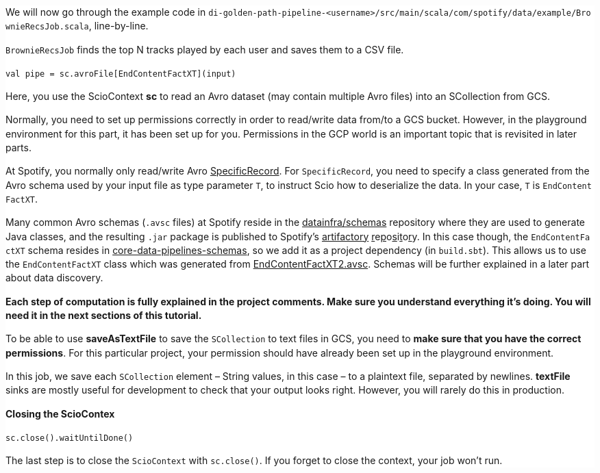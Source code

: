 We will now go through the example code in `di-golden-path-pipeline-<username>/src/main/scala/com/spotify/data/example/BrownieRecsJob.scala`, line-by-line.

`BrownieRecsJob` finds the top N tracks played by each user and saves them to a CSV file.

```
val pipe = sc.avroFile[EndContentFactXT](input)
```

Here, you use the ScioContext **sc** to read an Avro dataset (may contain multiple Avro files) into an SCollection from GCS.

Normally, you need to set up permissions correctly in order to read/write data from/to a GCS bucket. However, in the playground environment for this part, it has been set up for you. Permissions in the GCP world is an important topic that is revisited in later parts.

At Spotify, you normally only read/write Avro [SpecificRecord](https://avro.apache.org/docs/1.7.7/api/java/org/apache/avro/specific/SpecificRecord.html). For `SpecificRecord`, you need to specify a class generated from the Avro schema used by your input file as type parameter `T`, to instruct Scio how to deserialize the data. In your case, `T` is `EndContentFactXT`.

Many common Avro schemas (`.avsc` files) at Spotify reside in the [datainfra/schemas](https://ghe.spotify.net/datainfra/schemas) repository where they are used to generate Java classes, and the resulting `.jar` package is published to Spotify’s [artifactory](https://artifactory.spotify.net/artifactory/webapp/#/artifacts/browse/tree/General/libs-snapshot-local/com/spotify/data/spotify-data-schemas) [r](https://artifactory.spotify.net/artifactory/webapp/#/artifacts/browse/tree/General/libs-snapshot-local/com/spotify/data/spotify-data-schemas)e[p](https://artifactory.spotify.net/artifactory/webapp/#/artifacts/browse/tree/General/libs-snapshot-local/com/spotify/data/spotify-data-schemas)o[s](https://artifactory.spotify.net/artifactory/webapp/#/artifacts/browse/tree/General/libs-snapshot-local/com/spotify/data/spotify-data-schemas)i[t](https://artifactory.spotify.net/artifactory/webapp/#/artifacts/browse/tree/General/libs-snapshot-local/com/spotify/data/spotify-data-schemas)o[r](https://artifactory.spotify.net/artifactory/webapp/#/artifacts/browse/tree/General/libs-snapshot-local/com/spotify/data/spotify-data-schemas)y. In this case though, the `EndContentFactXT` schema resides in [core-data-pipelines-schemas](https://ghe.spotify.net/core-data/core-data-pipelines/tree/master/core-data-pipelines-schemas), so we add it as a project dependency (in `build.sbt`). This allows us to use the `EndContentFactXT` class which was generated from [EndContentFactXT2.avsc](https://ghe.spotify.net/core-data/core-data-pipelines/blob/master/core-data-pipelines-schemas/src/main/avro/EndContentFactXT2.avsc). Schemas will be further explained in a later part about data discovery.

**Each step of computation is fully explained in the project comments. Make sure you understand everything it’s doing. You will need it in the next sections of this tutorial.**

To be able to use **saveAsTextFile** to save the `SCollection` to text files in GCS, you need to **make sure that you have the correct permissions**. For this particular project, your permission should have already been set up in the playground environment.

In this job, we save each `SCollection` element – String values, in this case – to a plaintext file, separated by newlines. **textFile** sinks are mostly useful for development to check that your output looks right. However, you will rarely do this in production.

**Closing the ScioContex**

```
sc.close().waitUntilDone()
```

The last step is to close the `ScioContext` with `sc.close()`. If you forget to close the context, your job won’t run.
